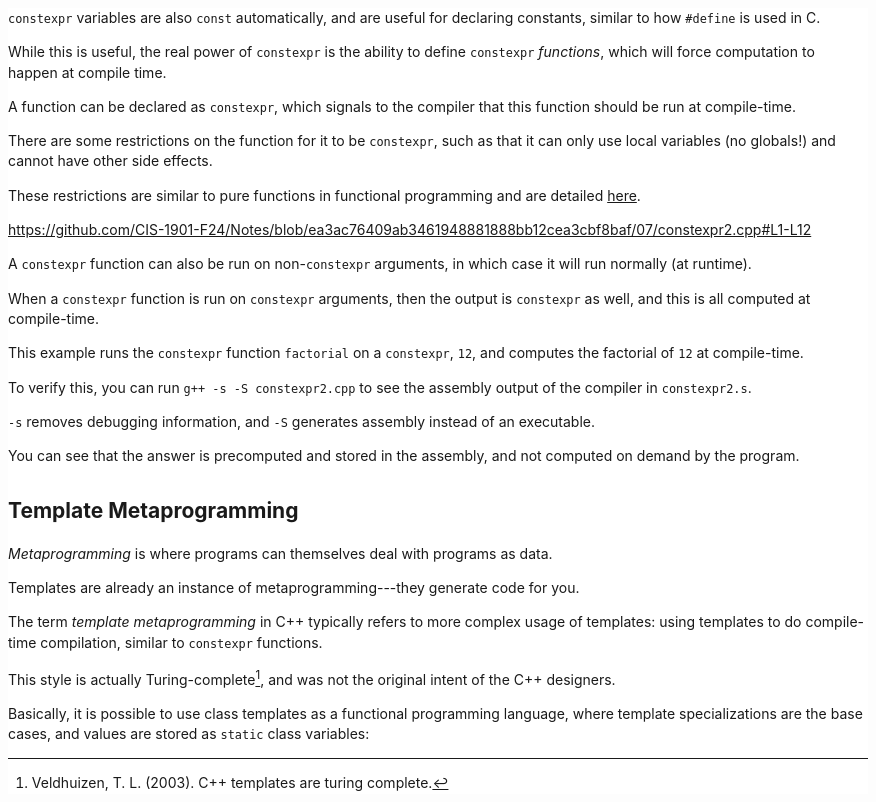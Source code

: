   

`constexpr` variables are also `const` automatically, and are useful for declaring constants, similar to how `#define` is used in C.

While this is useful, the real power of `constexpr` is the ability to define `constexpr`  *functions*, which will force computation to happen at compile time.

  

A function can be declared as `constexpr`, which signals to the compiler that this function should be run at compile-time.

There are some restrictions on the function for it to be `constexpr`, such as that it can only use local variables (no globals!) and cannot have other side effects.

These restrictions are similar to pure functions in functional programming and are detailed [here](https://en.cppreference.com/w/cpp/language/constexpr).

  

https://github.com/CIS-1901-F24/Notes/blob/ea3ac76409ab3461948881888bb12cea3cbf8baf/07/constexpr2.cpp#L1-L12

  

A `constexpr` function can also be run on non-`constexpr` arguments, in which case it will run normally (at runtime).

When a `constexpr` function is run on `constexpr` arguments, then the output is `constexpr` as well, and this is all computed at compile-time.

This example runs the `constexpr` function `factorial` on a `constexpr`, `12`, and computes the factorial of `12` at compile-time.

To verify this, you can run `g++ -s -S constexpr2.cpp` to see the assembly output of the compiler in `constexpr2.s`.

`-s` removes debugging information, and `-S` generates assembly instead of an executable.

You can see that the answer is precomputed and stored in the assembly, and not computed on demand by the program.



##  Template Metaprogramming

  

*Metaprogramming* is where programs can themselves deal with programs as data.

Templates are already an instance of metaprogramming---they generate code for you.

  

The term *template metaprogramming* in C++ typically refers to more complex usage of templates: using templates to do compile-time compilation, similar to `constexpr` functions.

This style is actually Turing-complete[^1], and was not the original intent of the C++ designers.

Basically, it is possible to use class templates as a functional programming language, where template specializations are the base cases, and values are stored as `static` class variables:

  


[^1]: Veldhuizen, T. L. (2003). C++ templates are turing complete.